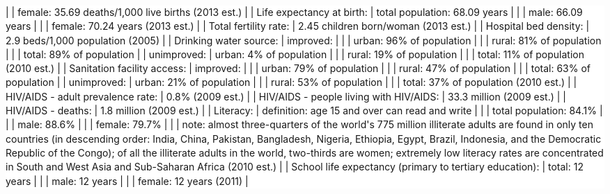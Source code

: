 | | female: 35.69 deaths/1,000 live births (2013 est.) |
| Life expectancy at birth: | total population: 68.09 years |
| | male: 66.09 years |
| | female: 70.24 years (2013 est.) |
| Total fertility rate: | 2.45 children born/woman (2013 est.) |
| Hospital bed density: | 2.9 beds/1,000 population (2005) |
| Drinking water source: | improved: |
| | urban: 96% of population |
| | rural: 81% of population |
| | total: 89% of population |
| unimproved: | urban: 4% of population |
| | rural: 19% of population |
| | total: 11% of population (2010 est.) |
| Sanitation facility access: | improved: |
| | urban: 79% of population |
| | rural: 47% of population |
| | total: 63% of population |
| unimproved: | urban: 21% of population |
| | rural: 53% of population |
| | total: 37% of population (2010 est.) |
| HIV/AIDS - adult prevalence rate: | 0.8% (2009 est.) |
| HIV/AIDS - people living with HIV/AIDS: | 33.3 million (2009 est.) |
| HIV/AIDS - deaths: | 1.8 million (2009 est.) |
| Literacy: | definition: age 15 and over can read and write |
| | total population: 84.1% |
| | male: 88.6% |
| | female: 79.7% |
| | note: almost three-quarters of the world's 775 million illiterate adults are found in only ten countries (in descending order: India, China, Pakistan, Bangladesh, Nigeria, Ethiopia, Egypt, Brazil, Indonesia, and the Democratic Republic of the Congo); of all the illiterate adults in the world, two-thirds are women; extremely low literacy rates are concentrated in South and West Asia and Sub-Saharan Africa (2010 est.) |
| School life expectancy (primary to tertiary education): | total: 12 years |
| | male: 12 years |
| | female: 12 years (2011) |
